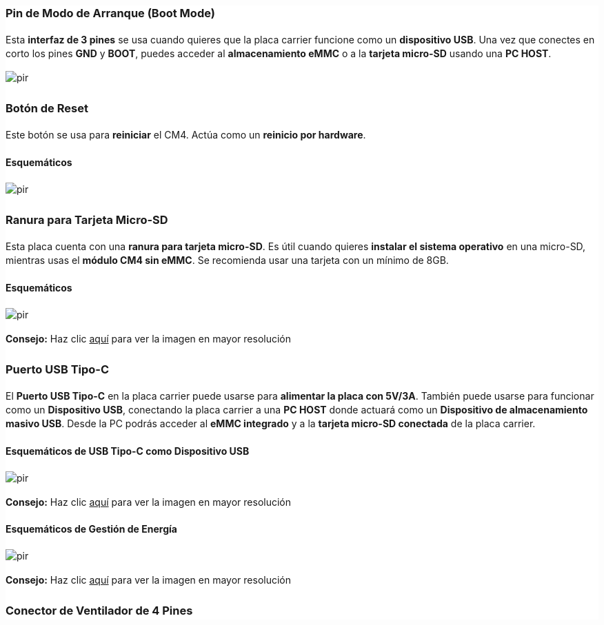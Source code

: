 ### Pin de Modo de Arranque (Boot Mode)

Esta **interfaz de 3 pines** se usa cuando quieres que la placa carrier funcione como un **dispositivo USB**. Una vez que conectes en corto los pines **GND** y **BOOT**, puedes acceder al **almacenamiento eMMC** o a la **tarjeta micro-SD** usando una **PC HOST**.

<p style={{textAlign: 'center'}}><img src="https://files.seeedstudio.com/wiki/102110497/latest-board/boot-pins.png" alt="pir" width="1000" height="auto"/></p>

### Botón de Reset

Este botón se usa para **reiniciar** el CM4. Actúa como un **reinicio por hardware**.

#### Esquemáticos

<p style={{textAlign: 'center'}}><img src="https://files.seeedstudio.com/wiki/102110497/RESET.png" alt="pir" width="650" height="auto"/></p>

### Ranura para Tarjeta Micro-SD

Esta placa cuenta con una **ranura para tarjeta micro-SD**. Es útil cuando quieres **instalar el sistema operativo** en una micro-SD, mientras usas el **módulo CM4 sin eMMC**. Se recomienda usar una tarjeta con un mínimo de 8GB.

#### Esquemáticos

<p style={{textAlign: 'center'}}><img src="https://files.seeedstudio.com/wiki/102110497/micro_SD.png" alt="pir" width="1000" height="auto"/></p>

**Consejo:** Haz clic [aquí](https://files.seeedstudio.com/wiki/102110497/micro_SD.png) para ver la imagen en mayor resolución

### Puerto USB Tipo-C

El **Puerto USB Tipo-C** en la placa carrier puede usarse para **alimentar la placa con 5V/3A**. También puede usarse para funcionar como un **Dispositivo USB**, conectando la placa carrier a una **PC HOST** donde actuará como un **Dispositivo de almacenamiento masivo USB**. Desde la PC podrás acceder al **eMMC integrado** y a la **tarjeta micro-SD conectada** de la placa carrier.

#### Esquemáticos de USB Tipo-C como Dispositivo USB

<p style={{textAlign: 'center'}}><img src="https://files.seeedstudio.com/wiki/102110497/type-c.png" alt="pir" width="1000" height="auto"/></p>

**Consejo:** Haz clic [aquí](https://files.seeedstudio.com/wiki/102110497/type-c.png) para ver la imagen en mayor resolución

#### Esquemáticos de Gestión de Energía

<p style={{textAlign: 'center'}}><img src="https://files.seeedstudio.com/wiki/102110497/power-manage.png" alt="pir" width="1000" height="auto"/></p>

**Consejo:** Haz clic [aquí](https://files.seeedstudio.com/wiki/102110497/power-manage.png) para ver la imagen en mayor resolución

### Conector de Ventilador de 4 Pines

